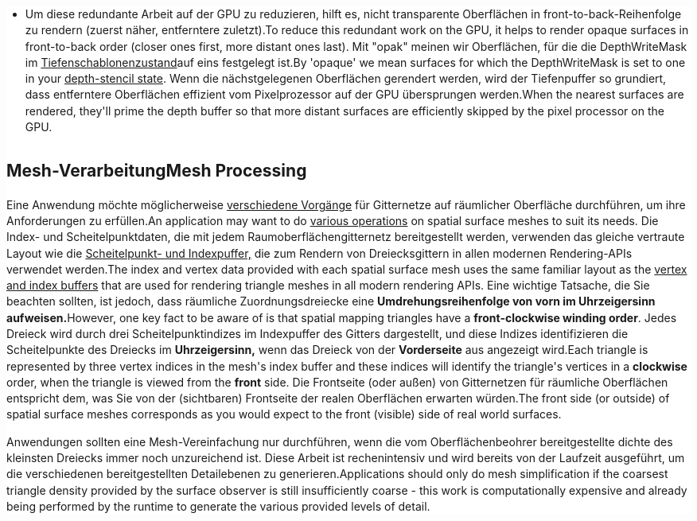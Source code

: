    * <span data-ttu-id="a448c-336">Um diese redundante Arbeit auf der GPU zu reduzieren, hilft es, nicht transparente Oberflächen in front-to-back-Reihenfolge zu rendern (zuerst näher, entferntere zuletzt).</span><span class="sxs-lookup"><span data-stu-id="a448c-336">To reduce this redundant work on the GPU, it helps to render opaque surfaces in front-to-back order (closer ones first, more distant ones last).</span></span> <span data-ttu-id="a448c-337">Mit "opak" meinen wir Oberflächen, für die die DepthWriteMask im [Tiefenschablonenzustand](/windows/win32/api/d3d11/ns-d3d11-d3d11_depth_stencil_desc)auf eins festgelegt ist.</span><span class="sxs-lookup"><span data-stu-id="a448c-337">By 'opaque' we mean surfaces for which the DepthWriteMask is set to one in your [depth-stencil state](/windows/win32/api/d3d11/ns-d3d11-d3d11_depth_stencil_desc).</span></span> <span data-ttu-id="a448c-338">Wenn die nächstgelegenen Oberflächen gerendert werden, wird der Tiefenpuffer so grundiert, dass entferntere Oberflächen effizient vom Pixelprozessor auf der GPU übersprungen werden.</span><span class="sxs-lookup"><span data-stu-id="a448c-338">When the nearest surfaces are rendered, they'll prime the depth buffer so that more distant surfaces are efficiently skipped by the pixel processor on the GPU.</span></span>

## <a name="mesh-processing"></a><span data-ttu-id="a448c-339">Mesh-Verarbeitung</span><span class="sxs-lookup"><span data-stu-id="a448c-339">Mesh Processing</span></span>

<span data-ttu-id="a448c-340">Eine Anwendung möchte möglicherweise [verschiedene Vorgänge](spatial-mapping.md#mesh-processing) für Gitternetze auf räumlicher Oberfläche durchführen, um ihre Anforderungen zu erfüllen.</span><span class="sxs-lookup"><span data-stu-id="a448c-340">An application may want to do [various operations](spatial-mapping.md#mesh-processing) on spatial surface meshes to suit its needs.</span></span> <span data-ttu-id="a448c-341">Die Index- und Scheitelpunktdaten, die mit jedem Raumoberflächengitternetz bereitgestellt werden, verwenden das gleiche vertraute Layout wie die [Scheitelpunkt- und Indexpuffer,](/windows/win32/direct3d9/rendering-from-vertex-and-index-buffers) die zum Rendern von Dreiecksgittern in allen modernen Rendering-APIs verwendet werden.</span><span class="sxs-lookup"><span data-stu-id="a448c-341">The index and vertex data provided with each spatial surface mesh uses the same familiar layout as the [vertex and index buffers](/windows/win32/direct3d9/rendering-from-vertex-and-index-buffers) that are used for rendering triangle meshes in all modern rendering APIs.</span></span> <span data-ttu-id="a448c-342">Eine wichtige Tatsache, die Sie beachten sollten, ist jedoch, dass räumliche Zuordnungsdreiecke eine **Umdrehungsreihenfolge von vorn im Uhrzeigersinn aufweisen.**</span><span class="sxs-lookup"><span data-stu-id="a448c-342">However, one key fact to be aware of is that spatial mapping triangles have a **front-clockwise winding order**.</span></span> <span data-ttu-id="a448c-343">Jedes Dreieck wird durch drei Scheitelpunktindizes im Indexpuffer des Gitters dargestellt, und diese Indizes identifizieren die Scheitelpunkte des Dreiecks im **Uhrzeigersinn,** wenn das Dreieck von der **Vorderseite** aus angezeigt wird.</span><span class="sxs-lookup"><span data-stu-id="a448c-343">Each triangle is represented by three vertex indices in the mesh's index buffer and these indices will identify the triangle's vertices in a **clockwise** order, when the triangle is viewed from the **front** side.</span></span> <span data-ttu-id="a448c-344">Die Frontseite (oder außen) von Gitternetzen für räumliche Oberflächen entspricht dem, was Sie von der (sichtbaren) Frontseite der realen Oberflächen erwarten würden.</span><span class="sxs-lookup"><span data-stu-id="a448c-344">The front side (or outside) of spatial surface meshes corresponds as you would expect to the front (visible) side of real world surfaces.</span></span>

<span data-ttu-id="a448c-345">Anwendungen sollten eine Mesh-Vereinfachung nur durchführen, wenn die vom Oberflächenbeohrer bereitgestellte dichte des kleinsten Dreiecks immer noch unzureichend ist. Diese Arbeit ist rechenintensiv und wird bereits von der Laufzeit ausgeführt, um die verschiedenen bereitgestellten Detailebenen zu generieren.</span><span class="sxs-lookup"><span data-stu-id="a448c-345">Applications should only do mesh simplification if the coarsest triangle density provided by the surface observer is still insufficiently coarse - this work is computationally expensive and already being performed by the runtime to generate the various provided levels of detail.</span></span>
